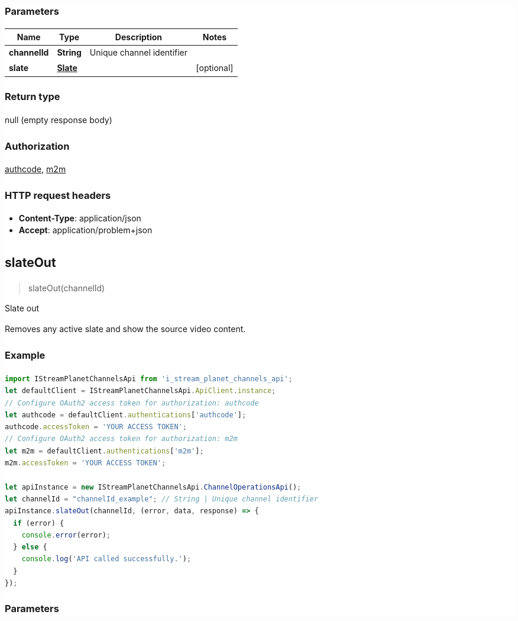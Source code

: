### Parameters


Name | Type | Description  | Notes
------------- | ------------- | ------------- | -------------
 **channelId** | **String**| Unique channel identifier | 
 **slate** | [**Slate**](Slate.md)|  | [optional] 

### Return type

null (empty response body)

### Authorization

[authcode](../README.md#authcode), [m2m](../README.md#m2m)

### HTTP request headers

- **Content-Type**: application/json
- **Accept**: application/problem+json


## slateOut

> slateOut(channelId)

Slate out

Removes any active slate and show the source video content.

### Example

```javascript
import IStreamPlanetChannelsApi from 'i_stream_planet_channels_api';
let defaultClient = IStreamPlanetChannelsApi.ApiClient.instance;
// Configure OAuth2 access token for authorization: authcode
let authcode = defaultClient.authentications['authcode'];
authcode.accessToken = 'YOUR ACCESS TOKEN';
// Configure OAuth2 access token for authorization: m2m
let m2m = defaultClient.authentications['m2m'];
m2m.accessToken = 'YOUR ACCESS TOKEN';

let apiInstance = new IStreamPlanetChannelsApi.ChannelOperationsApi();
let channelId = "channelId_example"; // String | Unique channel identifier
apiInstance.slateOut(channelId, (error, data, response) => {
  if (error) {
    console.error(error);
  } else {
    console.log('API called successfully.');
  }
});
```

### Parameters

